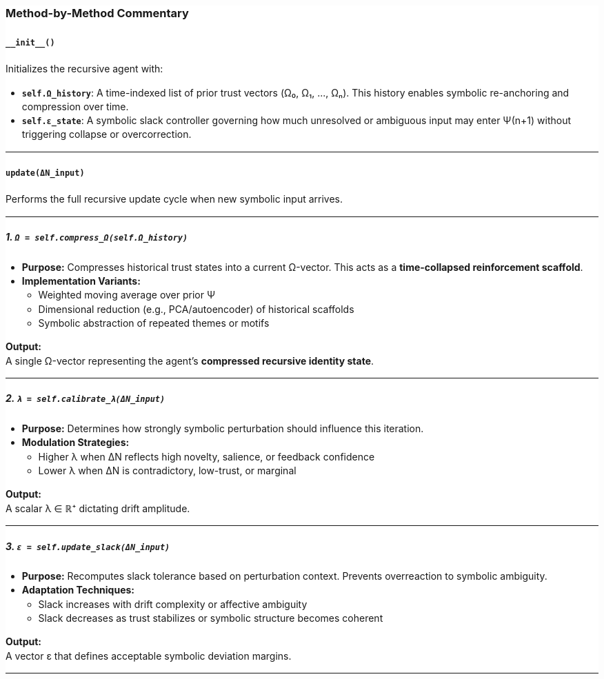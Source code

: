 
### **Method-by-Method Commentary**

#### **`__init__()`**

Initializes the recursive agent with:
- **`self.Ω_history`**: A time-indexed list of prior trust vectors (Ω₀, Ω₁, ..., Ωₙ). This history enables symbolic re-anchoring and compression over time.
- **`self.ε_state`**: A symbolic slack controller governing how much unresolved or ambiguous input may enter Ψ(n+1) without triggering collapse or overcorrection.

---

#### **`update(ΔN_input)`**

Performs the full recursive update cycle when new symbolic input arrives.

---

##### **1. `Ω = self.compress_Ω(self.Ω_history)`**

- **Purpose:** Compresses historical trust states into a current Ω-vector. This acts as a **time-collapsed reinforcement scaffold**.
- **Implementation Variants:**
  - Weighted moving average over prior Ψ  
  - Dimensional reduction (e.g., PCA/autoencoder) of historical scaffolds  
  - Symbolic abstraction of repeated themes or motifs

**Output:**  
A single Ω-vector representing the agent’s **compressed recursive identity state**.

---

##### **2. `λ = self.calibrate_λ(ΔN_input)`**

- **Purpose:** Determines how strongly symbolic perturbation should influence this iteration.
- **Modulation Strategies:**
  - Higher λ when ΔN reflects high novelty, salience, or feedback confidence  
  - Lower λ when ΔN is contradictory, low-trust, or marginal

**Output:**  
A scalar λ ∈ ℝ⁺ dictating drift amplitude.

---

##### **3. `ε = self.update_slack(ΔN_input)`**

- **Purpose:** Recomputes slack tolerance based on perturbation context. Prevents overreaction to symbolic ambiguity.
- **Adaptation Techniques:**
  - Slack increases with drift complexity or affective ambiguity  
  - Slack decreases as trust stabilizes or symbolic structure becomes coherent

**Output:**  
A vector ε that defines acceptable symbolic deviation margins.

---